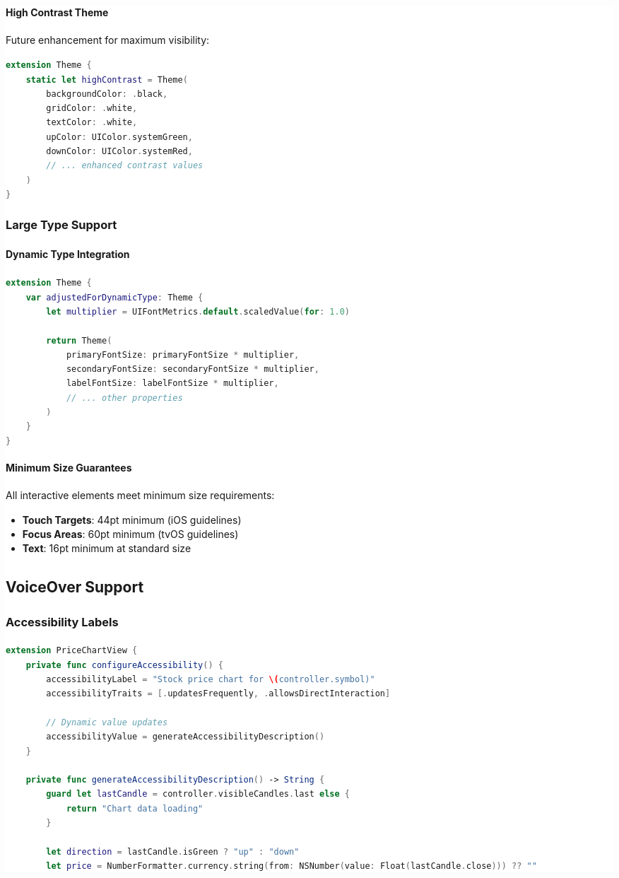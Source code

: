 #### High Contrast Theme

Future enhancement for maximum visibility:

```swift
extension Theme {
    static let highContrast = Theme(
        backgroundColor: .black,
        gridColor: .white,
        textColor: .white,
        upColor: UIColor.systemGreen,
        downColor: UIColor.systemRed,
        // ... enhanced contrast values
    )
}
```

### Large Type Support

#### Dynamic Type Integration

```swift
extension Theme {
    var adjustedForDynamicType: Theme {
        let multiplier = UIFontMetrics.default.scaledValue(for: 1.0)
        
        return Theme(
            primaryFontSize: primaryFontSize * multiplier,
            secondaryFontSize: secondaryFontSize * multiplier,
            labelFontSize: labelFontSize * multiplier,
            // ... other properties
        )
    }
}
```

#### Minimum Size Guarantees

All interactive elements meet minimum size requirements:
- **Touch Targets**: 44pt minimum (iOS guidelines)
- **Focus Areas**: 60pt minimum (tvOS guidelines)  
- **Text**: 16pt minimum at standard size

## VoiceOver Support

### Accessibility Labels

```swift
extension PriceChartView {
    private func configureAccessibility() {
        accessibilityLabel = "Stock price chart for \(controller.symbol)"
        accessibilityTraits = [.updatesFrequently, .allowsDirectInteraction]
        
        // Dynamic value updates
        accessibilityValue = generateAccessibilityDescription()
    }
    
    private func generateAccessibilityDescription() -> String {
        guard let lastCandle = controller.visibleCandles.last else {
            return "Chart data loading"
        }
        
        let direction = lastCandle.isGreen ? "up" : "down"
        let price = NumberFormatter.currency.string(from: NSNumber(value: Float(lastCandle.close))) ?? ""
```